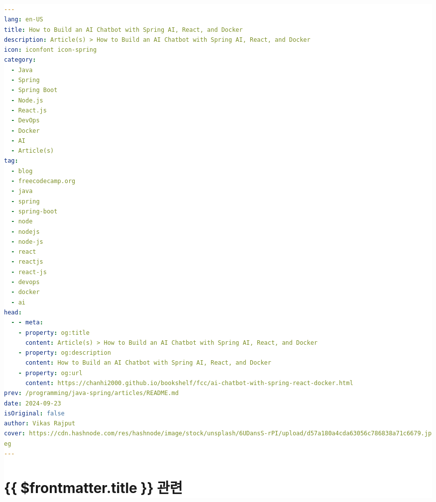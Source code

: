 ```yaml
---
lang: en-US
title: How to Build an AI Chatbot with Spring AI, React, and Docker
description: Article(s) > How to Build an AI Chatbot with Spring AI, React, and Docker
icon: iconfont icon-spring
category: 
  - Java
  - Spring
  - Spring Boot
  - Node.js
  - React.js
  - DevOps
  - Docker
  - AI
  - Article(s)
tag: 
  - blog
  - freecodecamp.org
  - java
  - spring
  - spring-boot
  - node
  - nodejs
  - node-js
  - react
  - reactjs
  - react-js
  - devops
  - docker
  - ai
head:
  - - meta:
    - property: og:title
      content: Article(s) > How to Build an AI Chatbot with Spring AI, React, and Docker
    - property: og:description
      content: How to Build an AI Chatbot with Spring AI, React, and Docker
    - property: og:url
      content: https://chanhi2000.github.io/bookshelf/fcc/ai-chatbot-with-spring-react-docker.html
prev: /programming/java-spring/articles/README.md
date: 2024-09-23
isOriginal: false
author: Vikas Rajput
cover: https://cdn.hashnode.com/res/hashnode/image/stock/unsplash/6UDansS-rPI/upload/d57a180a4cda63056c786838a71c6679.jpeg
---
```


# {{ $frontmatter.title }} 관련
